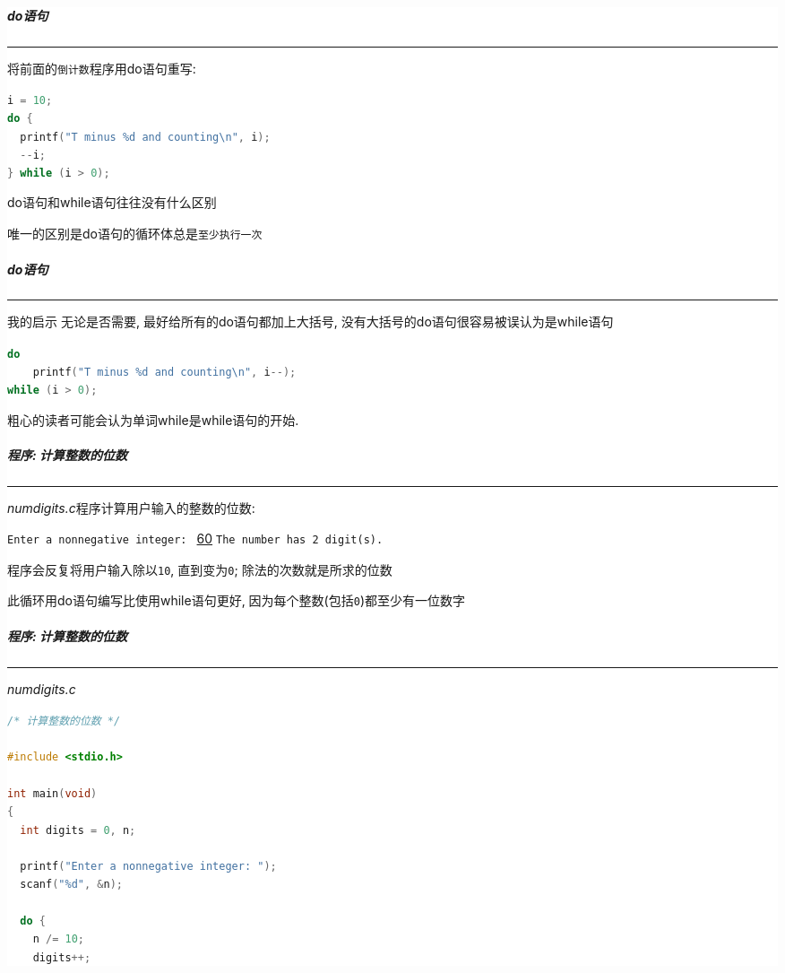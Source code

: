 
##### do语句

---

将前面的`倒计数`程序用do语句重写: 

```C
i = 10;
do {
  printf("T minus %d and counting\n", i);
  --i;
} while (i > 0);
```

do语句和while语句往往没有什么区别

唯一的区别是do语句的循环体总是`至少执行一次`




##### do语句

---

我的启示 无论是否需要, 最好给所有的do语句都加上大括号, 没有大括号的do语句很容易被误认为是while语句

```C
do
    printf("T minus %d and counting\n", i--);
while (i > 0);
```

粗心的读者可能会认为单词while是while语句的开始. 




##### 程序: 计算整数的位数

---

*numdigits.c*程序计算用户输入的整数的位数: 

  `Enter a nonnegative integer: ` <u>60</u>
  `The number has 2 digit(s).`

程序会反复将用户输入除以`10`, 直到变为`0`; 除法的次数就是所求的位数

此循环用do语句编写比使用while语句更好, 因为每个整数(包括`0`)都至少有一位数字




##### 程序: 计算整数的位数

---

*numdigits.c*

```C
/* 计算整数的位数 */
  
#include <stdio.h>
 
int main(void)
{
  int digits = 0, n;
 
  printf("Enter a nonnegative integer: ");
  scanf("%d", &n);
 
  do {
    n /= 10;
    digits++;
```